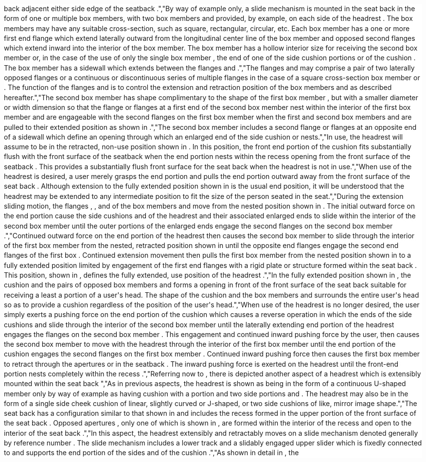 back  adjacent either side edge of the seatback .","By way of example only, a slide mechanism is mounted in the seat back  in the form of one or multiple box members, with two box members  and  provided, by example, on each side of the headrest . The box members  may have any suitable cross-section, such as square, rectangular, circular, etc. Each box member  has a one or more first end flange  which extend laterally outward from the longitudinal center line of the box member  and opposed second flanges  which extend inward into the interior of the box member. The box member  has a hollow interior size for receiving the second box member  or, in the case of the use of only the single box member , the end of one of the side cushion portions  or  of the cushion . The box member  has a sidewall  which extends between the flanges  and .","The flanges  and  may comprise a pair of two laterally opposed flanges or a continuous or discontinuous series of multiple flanges in the case of a square cross-section box member  or . The function of the flanges  and  is to control the extension and retraction position of the box members  and  as described hereafter.","The second box member  has shape complimentary to the shape of the first box member , but with a smaller diameter or width dimension so that the flange or flanges  at a first end of the second box member  nest within the interior of the first box member  and are engageable with the second flanges  on the first box member  when the first and second box members  and  are pulled to their extended position as shown in .","The second box member  includes a second flange or flanges  at an opposite end of a sidewall  which define an opening through which an enlarged end  of the side cushion  or  nests.","In use, the headrest  will assume to be in the retracted, non-use position shown in . In this position, the front end portion  of the cushion  fits substantially flush with the front surface  of the seatback  when the end portion  nests within the recess  opening from the front surface  of the seatback . This provides a substantially flush front surface  for the seat back  when the headrest  is not in use.","When use of the headrest  is desired, a user merely grasps the end portion  and pulls the end portion  outward away from the front surface  of the seat back . Although extension to the fully extended position shown in  is the usual end position, it will be understood that the headrest  may be extended to any intermediate position to fit the size of the person seated in the seat.","During the extension sliding motion, the flanges , ,  and  of the box members  and  move from the nested position shown in . The initial outward force on the end portion  cause the side cushions  and  of the headrest  and their associated enlarged ends  to slide within the interior of the second box member  until the outer portions of the enlarged ends  engage the second flanges  on the second box member .","Continued outward force on the end portion  of the headrest  then causes the second box member  to slide through the interior of the first box member  from the nested, retracted position shown in  until the opposite end flanges  engage the second end flanges  of the first box . Continued extension movement then pulls the first box member  from the nested position shown in  to a fully extended position limited by engagement of the first end flanges  with a rigid plate or structure  formed within the seat back . This position, shown in , defines the fully extended, use position of the headrest .","In the fully extended position shown in , the cushion  and the pairs of opposed box members  and  forms a opening in front of the front surface  of the seat back  suitable for receiving a least a portion of a user's head. The shape of the cushion  and the box members  and  surrounds the entire user's head so as to provide a cushion regardless of the position of the user's head.","When use of the headrest is no longer desired, the user simply exerts a pushing force on the end portion  of the cushion  which causes a reverse operation in which the ends  of the side cushions  and  slide through the interior of the second box member  until the laterally extending end portion  of the headrest  engages the flanges  on the second box member . This engagement and continued inward pushing force by the user, then causes the second box member  to move with the headrest  through the interior of the first box member  until the end portion  of the cushion  engages the second flanges  on the first box member . Continued inward pushing force then causes the first box member  to retract through the apertures  or  in the seatback . The inward pushing force is exerted on the headrest  until the front-end portion  nests completely within the recess .","Referring now to , there is depicted another aspect of a headrest  which is extensibly mounted within the seat back ","As in previous aspects, the headrest  is shown as being in the form of a continuous U-shaped member only by way of example as having cushion  with a portion  and two side portions  and . The headrest  may also be in the form of a single side cheek cushion of linear, slightly curved or J-shaped, or two side cushions of like, mirror image shape.","The seat back  has a configuration similar to that shown in  and includes the recess  formed in the upper portion of the front surface  of the seat back . Opposed apertures , only one of which is shown in , are formed within the interior of the recess  and open to the interior of the seat back .","In this aspect, the headrest  extensibly and retractably moves on a slide mechanism denoted generally by reference number . The slide mechanism includes a lower track  and a slidably engaged upper slider  which is fixedly connected to and supports the end portion of the sides  and  of the cushion .","As shown in detail in , the